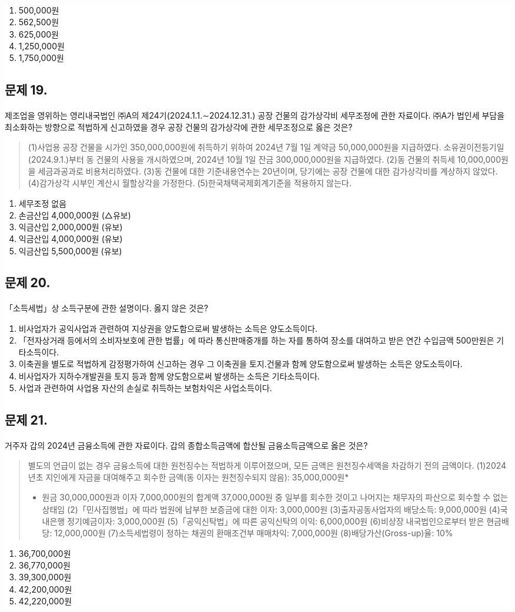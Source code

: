 1.  500,000원 
2.  562,500원 
3.  625,000원 
4. 1,250,000원 
5. 1,750,000원 

## 문제 19.
제조업을 영위하는 영리내국법인 ㈜A의 제24기(2024.1.1.∼2024.12.31.) 공장 건물의 감가상각비 세무조정에 관한 자료이다. ㈜A가 법인세 부담을 최소화하는 방향으로 적법하게 신고하였을 경우 공장 건물의 감가상각에 관한 세무조정으로 옳은 것은? 

> (1)사업용 공장 건물을 시가인 350,000,000원에 취득하기 위하여 2024년 7월 1일 계약금 50,000,000원을 지급하였다. 
> 소유권이전등기일(2024.9.1.)부터 동 건물의 사용을 개시하였으며, 2024년 10월 1일 잔금 300,000,000원을 지급하였다. 
> (2)동 건물의 취득세 10,000,000원을 세금과공과로 비용처리하였다. 
> (3)동 건물에 대한 기준내용연수는 20년이며, 당기에는 공장 건물에 대한 감가상각비를 계상하지 않았다. 
> (4)감가상각 시부인 계산시 월할상각을 가정한다. 
> (5)한국채택국제회계기준을 적용하지 않는다. 

1. 세무조정 없음 
2. 손금산입 4,000,000원 (△유보) 
3. 익금산입 2,000,000원 (유보) 
4. 익금산입 4,000,000원 (유보) 
5. 익금산입 5,500,000원 (유보) 

## 문제 20.
「소득세법」상 소득구분에 관한 설명이다. 옳지 않은 것은?

1. 비사업자가 공익사업과 관련하여 지상권을 양도함으로써 발생하는 소득은 양도소득이다. 
2. 「전자상거래 등에서의 소비자보호에 관한 법률」에 따라 통신판매중개를 하는 자를 통하여 장소를 대여하고 받은 연간 수입금액 500만원은 기타소득이다.
3. 이축권을 별도로 적법하게 감정평가하여 신고하는 경우 그 이축권을 토지․건물과 함께 양도함으로써 발생하는 소득은 양도소득이다. 
4. 비사업자가 지하수개발권을 토지 등과 함께 양도함으로써 발생하는 소득은 기타소득이다. 
5. 사업과 관련하여 사업용 자산의 손실로 취득하는 보험차익은 사업소득이다.

## 문제 21.
거주자 갑의 2024년 금융소득에 관한 자료이다. 갑의 종합소득금액에 합산될 금융소득금액으로 옳은 것은? 

> 별도의 언급이 없는 경우 금융소득에 대한 원천징수는 적법하게 이루어졌으며, 모든 금액은 원천징수세액을 차감하기 전의 금액이다. 
> (1)2024년초 지인에게 자금을 대여해주고 회수한 금액(동 이자는 원천징수되지 않음): 35,000,000원* 
>    * 원금 30,000,000원과 이자 7,000,000원의 합계액 37,000,000원 중 일부를 회수한 것이고 나머지는 채무자의 파산으로 회수할 수 없는 상태임
> (2)「민사집행법」에 따라 법원에 납부한 보증금에 대한 이자: 3,000,000원
> (3)출자공동사업자의 배당소득: 9,000,000원
> (4)국내은행 정기예금이자: 3,000,000원
> (5)「공익신탁법」에 따른 공익신탁의 이익: 6,000,000원
> (6)비상장 내국법인으로부터 받은 현금배당: 12,000,000원
> (7)소득세법령이 정하는 채권의 환매조건부 매매차익: 7,000,000원
> (8)배당가산(Gross-up)율: 10%

1. 36,700,000원
2. 36,770,000원
3. 39,300,000원
4. 42,200,000원
5. 42,220,000원
